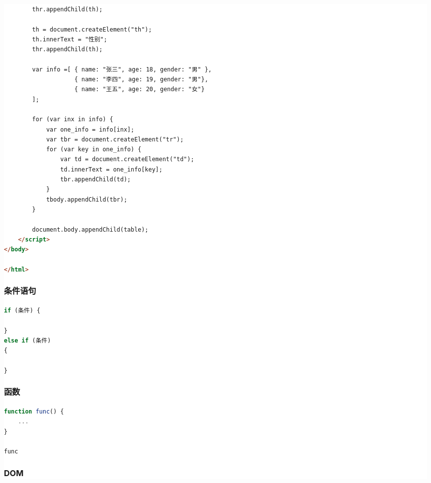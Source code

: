 ```html
        thr.appendChild(th);

        th = document.createElement("th");
        th.innerText = "性别";
        thr.appendChild(th);

        var info =[ { name: "张三", age: 18, gender: "男" },
                    { name: "李四", age: 19, gender: "男"},
                    { name: "王五", age: 20, gender: "女"} 
        ];

        for (var inx in info) {
            var one_info = info[inx];
            var tbr = document.createElement("tr"); 
            for (var key in one_info) {
                var td = document.createElement("td");
                td.innerText = one_info[key]; 
                tbr.appendChild(td);
            }
            tbody.appendChild(tbr);
        }

        document.body.appendChild(table);
    </script>
</body>

</html>
```

### 条件语句

```javascript
if (条件) {

}
else if (条件) 
{

}
```

### 函数

```javascript
function func() {
	...
}

func
```

### DOM
